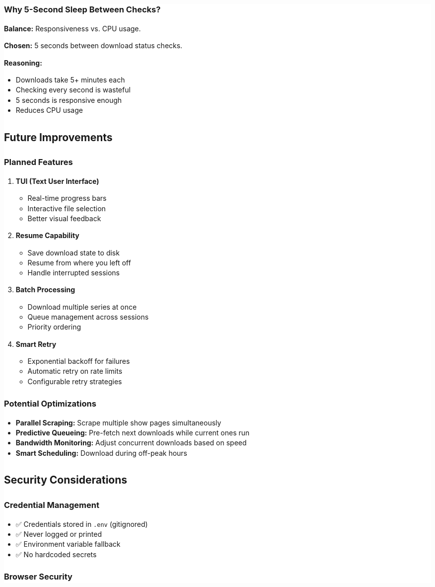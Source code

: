 ### Why 5-Second Sleep Between Checks?

**Balance:** Responsiveness vs. CPU usage.

**Chosen:** 5 seconds between download status checks.

**Reasoning:**
- Downloads take 5+ minutes each
- Checking every second is wasteful
- 5 seconds is responsive enough
- Reduces CPU usage

## Future Improvements

### Planned Features

1. **TUI (Text User Interface)**
   - Real-time progress bars
   - Interactive file selection
   - Better visual feedback

2. **Resume Capability**
   - Save download state to disk
   - Resume from where you left off
   - Handle interrupted sessions

3. **Batch Processing**
   - Download multiple series at once
   - Queue management across sessions
   - Priority ordering

4. **Smart Retry**
   - Exponential backoff for failures
   - Automatic retry on rate limits
   - Configurable retry strategies

### Potential Optimizations

- **Parallel Scraping:** Scrape multiple show pages simultaneously
- **Predictive Queueing:** Pre-fetch next downloads while current ones run
- **Bandwidth Monitoring:** Adjust concurrent downloads based on speed
- **Smart Scheduling:** Download during off-peak hours

## Security Considerations

### Credential Management

- ✅ Credentials stored in `.env` (gitignored)
- ✅ Never logged or printed
- ✅ Environment variable fallback
- ✅ No hardcoded secrets

### Browser Security
